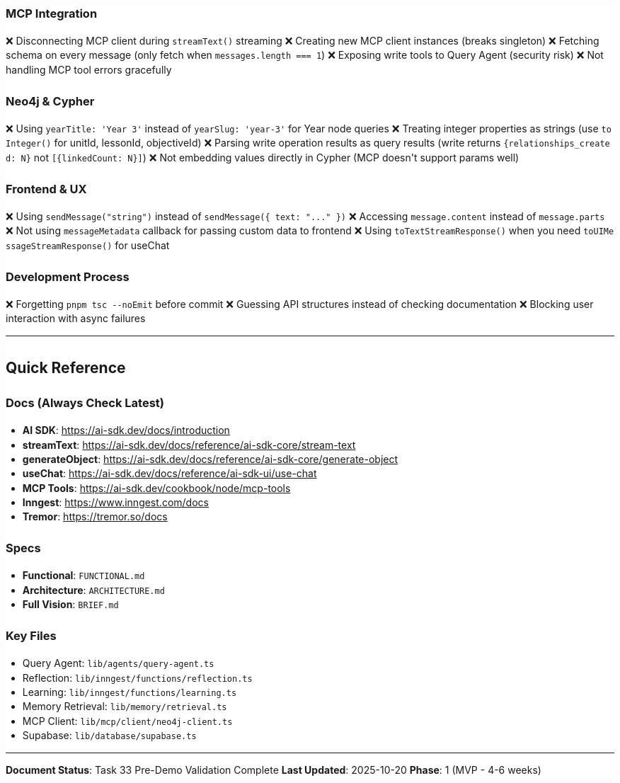 ### MCP Integration
❌ Disconnecting MCP client during `streamText()` streaming
❌ Creating new MCP client instances (breaks singleton)
❌ Fetching schema on every message (only fetch when `messages.length === 1`)
❌ Exposing write tools to Query Agent (security risk)
❌ Not handling MCP tool errors gracefully

### Neo4j & Cypher
❌ Using `yearTitle: 'Year 3'` instead of `yearSlug: 'year-3'` for Year node queries
❌ Treating integer properties as strings (use `toInteger()` for unitId, lessonId, objectiveId)
❌ Parsing write operation results as query results (write returns `{relationships_created: N}` not `[{linkedCount: N}]`)
❌ Not embedding values directly in Cypher (MCP doesn't support params well)

### Frontend & UX
❌ Using `sendMessage("string")` instead of `sendMessage({ text: "..." })`
❌ Accessing `message.content` instead of `message.parts`
❌ Not using `messageMetadata` callback for passing custom data to frontend
❌ Using `toTextStreamResponse()` when you need `toUIMessageStreamResponse()` for useChat

### Development Process
❌ Forgetting `pnpm tsc --noEmit` before commit
❌ Guessing API structures instead of checking documentation
❌ Blocking user interaction with async failures

---

## Quick Reference

### Docs (Always Check Latest)
- **AI SDK**: https://ai-sdk.dev/docs/introduction
- **streamText**: https://ai-sdk.dev/docs/reference/ai-sdk-core/stream-text
- **generateObject**: https://ai-sdk.dev/docs/reference/ai-sdk-core/generate-object
- **useChat**: https://ai-sdk.dev/docs/reference/ai-sdk-ui/use-chat
- **MCP Tools**: https://ai-sdk.dev/cookbook/node/mcp-tools
- **Inngest**: https://www.inngest.com/docs
- **Tremor**: https://tremor.so/docs

### Specs
- **Functional**: `FUNCTIONAL.md`
- **Architecture**: `ARCHITECTURE.md`
- **Full Vision**: `BRIEF.md`

### Key Files
- Query Agent: `lib/agents/query-agent.ts`
- Reflection: `lib/inngest/functions/reflection.ts`
- Learning: `lib/inngest/functions/learning.ts`
- Memory Retrieval: `lib/memory/retrieval.ts`
- MCP Client: `lib/mcp/client/neo4j-client.ts`
- Supabase: `lib/database/supabase.ts`

---

**Document Status**: Task 33 Pre-Demo Validation Complete
**Last Updated**: 2025-10-20
**Phase**: 1 (MVP - 4-6 weeks)
